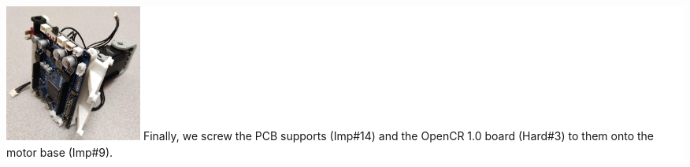 <td><img src='media/image76.jpg' width='170'></td>
</tr>
<tr>
<td colspan="4">Finally, we screw the PCB supports (Imp#14) and the OpenCR 1.0 board (Hard#3) to them onto the motor base (Imp#9).</td>
</tr>
</table>
